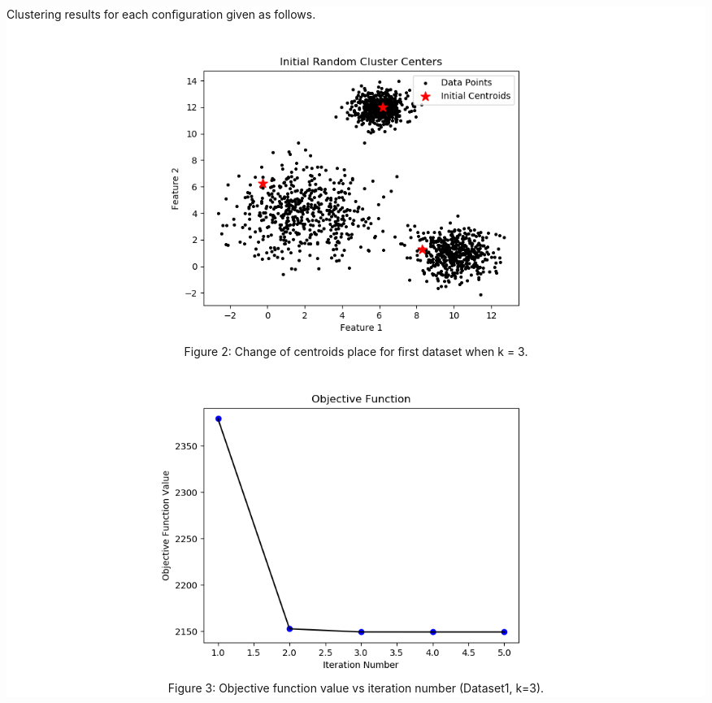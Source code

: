 Clustering results for each conﬁguration given as follows. 
 <p align="center" style="text-align:center"> 
<img src="outputs/dataset1/k_3/animation/animation.gif" width=500><br>
  Figure 2: Change of centroids place for ﬁrst dataset when k = 3.
</p>


 <p align="center" style="text-align:center"> 
<img src="outputs/dataset1/k_3/figure_7.png" width=500><br>
  Figure 3: Objective function value vs iteration number (Dataset1, k=3).
</p>
